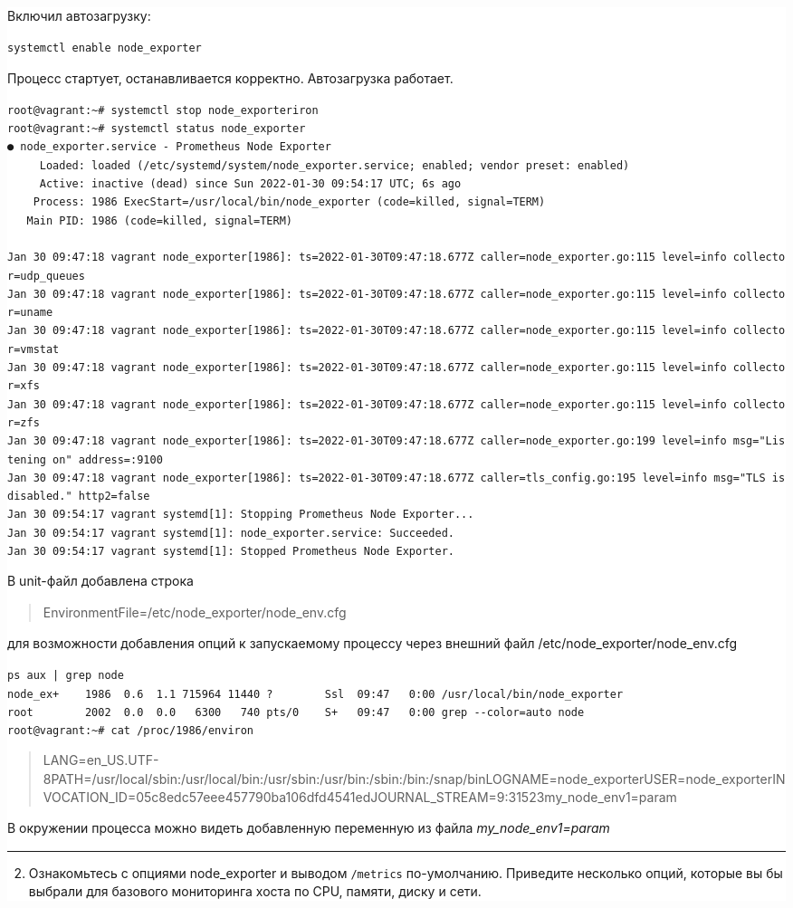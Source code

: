 
Включил автозагрузку:
```
systemctl enable node_exporter
```
Процесс стартует, останавливается корректно. Автозагрузка работает.  
``` 
root@vagrant:~# systemctl stop node_exporteriron
root@vagrant:~# systemctl status node_exporter
● node_exporter.service - Prometheus Node Exporter
     Loaded: loaded (/etc/systemd/system/node_exporter.service; enabled; vendor preset: enabled)
     Active: inactive (dead) since Sun 2022-01-30 09:54:17 UTC; 6s ago
    Process: 1986 ExecStart=/usr/local/bin/node_exporter (code=killed, signal=TERM)
   Main PID: 1986 (code=killed, signal=TERM)

Jan 30 09:47:18 vagrant node_exporter[1986]: ts=2022-01-30T09:47:18.677Z caller=node_exporter.go:115 level=info collector=udp_queues
Jan 30 09:47:18 vagrant node_exporter[1986]: ts=2022-01-30T09:47:18.677Z caller=node_exporter.go:115 level=info collector=uname
Jan 30 09:47:18 vagrant node_exporter[1986]: ts=2022-01-30T09:47:18.677Z caller=node_exporter.go:115 level=info collector=vmstat
Jan 30 09:47:18 vagrant node_exporter[1986]: ts=2022-01-30T09:47:18.677Z caller=node_exporter.go:115 level=info collector=xfs
Jan 30 09:47:18 vagrant node_exporter[1986]: ts=2022-01-30T09:47:18.677Z caller=node_exporter.go:115 level=info collector=zfs
Jan 30 09:47:18 vagrant node_exporter[1986]: ts=2022-01-30T09:47:18.677Z caller=node_exporter.go:199 level=info msg="Listening on" address=:9100
Jan 30 09:47:18 vagrant node_exporter[1986]: ts=2022-01-30T09:47:18.677Z caller=tls_config.go:195 level=info msg="TLS is disabled." http2=false
Jan 30 09:54:17 vagrant systemd[1]: Stopping Prometheus Node Exporter...
Jan 30 09:54:17 vagrant systemd[1]: node_exporter.service: Succeeded.
Jan 30 09:54:17 vagrant systemd[1]: Stopped Prometheus Node Exporter.
```
В unit-файл добавлена строка  
>EnvironmentFile=/etc/node_exporter/node_env.cfg

для возможности добавления опций к запускаемому процессу через внешний файл /etc/node_exporter/node_env.cfg  

```
ps aux | grep node
node_ex+    1986  0.6  1.1 715964 11440 ?        Ssl  09:47   0:00 /usr/local/bin/node_exporter
root        2002  0.0  0.0   6300   740 pts/0    S+   09:47   0:00 grep --color=auto node
root@vagrant:~# cat /proc/1986/environ
```
>LANG=en_US.UTF-8PATH=/usr/local/sbin:/usr/local/bin:/usr/sbin:/usr/bin:/sbin:/bin:/snap/binLOGNAME=node_exporterUSER=node_exporterINVOCATION_ID=05c8edc57eee457790ba106dfd4541edJOURNAL_STREAM=9:31523my_node_env1=param

 В окружении процесса можно видеть добавленную переменную из файла _my_node_env1=param_

---

2. Ознакомьтесь с опциями node_exporter и выводом `/metrics` по-умолчанию. Приведите несколько опций, которые вы бы выбрали для базового мониторинга хоста по CPU, памяти, диску и сети.
